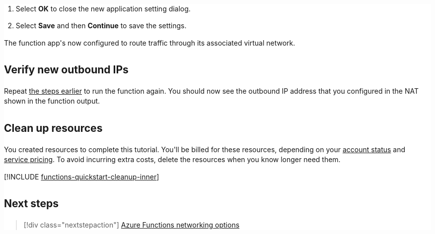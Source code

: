 1. Select **OK** to close the new application setting dialog.

1. Select **Save** and then **Continue** to save the settings.

The function app's now configured to route traffic through its associated virtual network.

## Verify new outbound IPs

Repeat [the steps earlier](#verify-current-outbound-ips) to run the function again. You should now see the outbound IP address that you configured in the NAT shown in the function output.

## Clean up resources

You created resources to complete this tutorial. You'll be billed for these resources, depending on your [account status](https://azure.microsoft.com/account/) and [service pricing](https://azure.microsoft.com/pricing/). To avoid incurring extra costs, delete the resources when you know longer need them. 

[!INCLUDE [functions-quickstart-cleanup-inner](../../includes/functions-quickstart-cleanup-inner.md)]

## Next steps

> [!div class="nextstepaction"]
> [Azure Functions networking options](functions-networking-options.md)